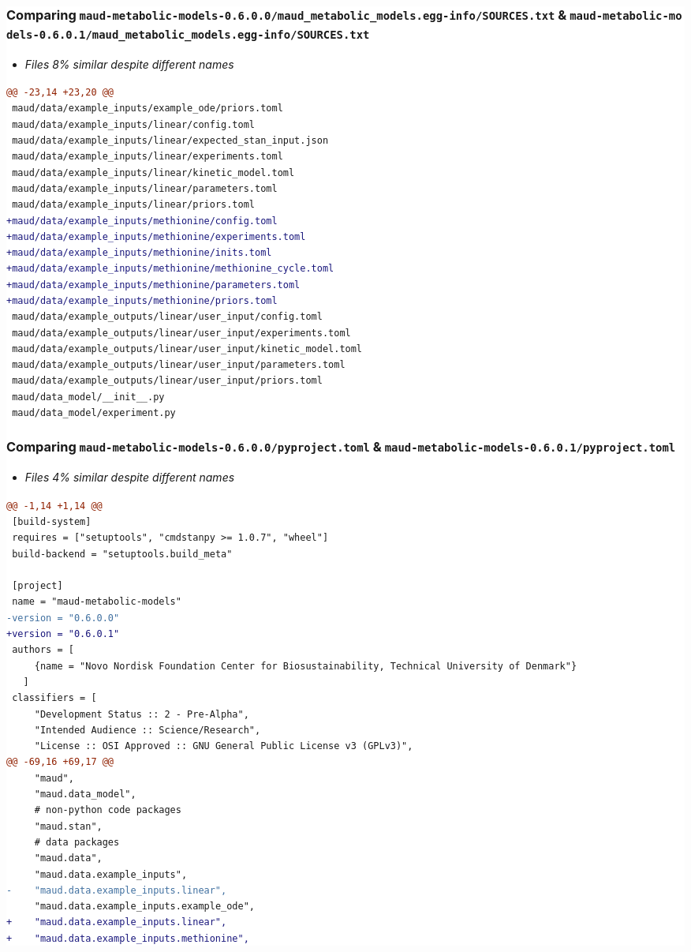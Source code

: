 ### Comparing `maud-metabolic-models-0.6.0.0/maud_metabolic_models.egg-info/SOURCES.txt` & `maud-metabolic-models-0.6.0.1/maud_metabolic_models.egg-info/SOURCES.txt`

 * *Files 8% similar despite different names*

```diff
@@ -23,14 +23,20 @@
 maud/data/example_inputs/example_ode/priors.toml
 maud/data/example_inputs/linear/config.toml
 maud/data/example_inputs/linear/expected_stan_input.json
 maud/data/example_inputs/linear/experiments.toml
 maud/data/example_inputs/linear/kinetic_model.toml
 maud/data/example_inputs/linear/parameters.toml
 maud/data/example_inputs/linear/priors.toml
+maud/data/example_inputs/methionine/config.toml
+maud/data/example_inputs/methionine/experiments.toml
+maud/data/example_inputs/methionine/inits.toml
+maud/data/example_inputs/methionine/methionine_cycle.toml
+maud/data/example_inputs/methionine/parameters.toml
+maud/data/example_inputs/methionine/priors.toml
 maud/data/example_outputs/linear/user_input/config.toml
 maud/data/example_outputs/linear/user_input/experiments.toml
 maud/data/example_outputs/linear/user_input/kinetic_model.toml
 maud/data/example_outputs/linear/user_input/parameters.toml
 maud/data/example_outputs/linear/user_input/priors.toml
 maud/data_model/__init__.py
 maud/data_model/experiment.py
```

### Comparing `maud-metabolic-models-0.6.0.0/pyproject.toml` & `maud-metabolic-models-0.6.0.1/pyproject.toml`

 * *Files 4% similar despite different names*

```diff
@@ -1,14 +1,14 @@
 [build-system]
 requires = ["setuptools", "cmdstanpy >= 1.0.7", "wheel"]
 build-backend = "setuptools.build_meta"
 
 [project]
 name = "maud-metabolic-models"
-version = "0.6.0.0"
+version = "0.6.0.1"
 authors = [
     {name = "Novo Nordisk Foundation Center for Biosustainability, Technical University of Denmark"}
   ]
 classifiers = [
     "Development Status :: 2 - Pre-Alpha",
     "Intended Audience :: Science/Research",
     "License :: OSI Approved :: GNU General Public License v3 (GPLv3)",
@@ -69,16 +69,17 @@
     "maud",
     "maud.data_model",
     # non-python code packages
     "maud.stan",
     # data packages
     "maud.data",
     "maud.data.example_inputs",
-    "maud.data.example_inputs.linear",
     "maud.data.example_inputs.example_ode",
+    "maud.data.example_inputs.linear",
+    "maud.data.example_inputs.methionine",
```